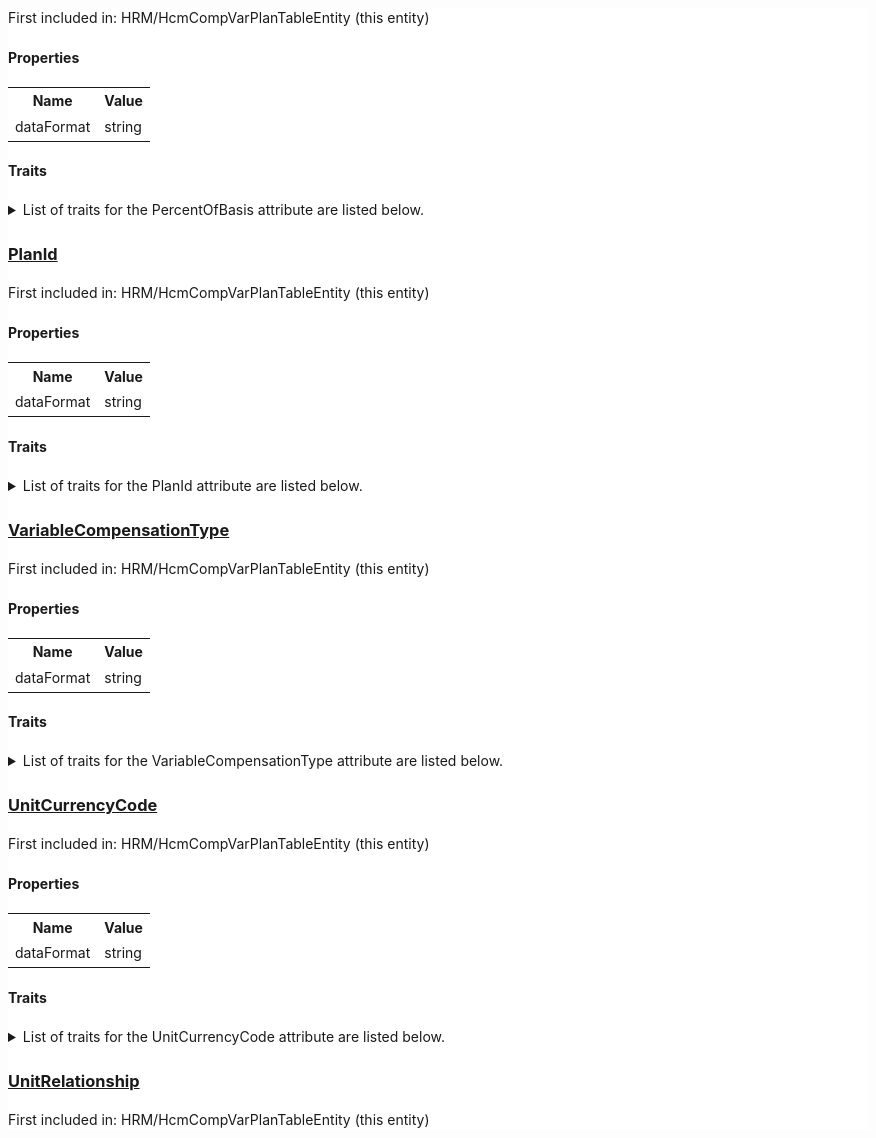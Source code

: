 First included in: HRM/HcmCompVarPlanTableEntity (this entity)  

#### Properties

<table><tr><th>Name</th><th>Value</th></tr><tr><td>dataFormat</td><td>string</td></tr></table>

#### Traits

<details><summary>List of traits for the PercentOfBasis attribute are listed below.</summary></details>

### <a href=#PlanId name="PlanId">PlanId</a>

First included in: HRM/HcmCompVarPlanTableEntity (this entity)  

#### Properties

<table><tr><th>Name</th><th>Value</th></tr><tr><td>dataFormat</td><td>string</td></tr></table>

#### Traits

<details><summary>List of traits for the PlanId attribute are listed below.</summary></details>

### <a href=#VariableCompensationType name="VariableCompensationType">VariableCompensationType</a>

First included in: HRM/HcmCompVarPlanTableEntity (this entity)  

#### Properties

<table><tr><th>Name</th><th>Value</th></tr><tr><td>dataFormat</td><td>string</td></tr></table>

#### Traits

<details><summary>List of traits for the VariableCompensationType attribute are listed below.</summary></details>

### <a href=#UnitCurrencyCode name="UnitCurrencyCode">UnitCurrencyCode</a>

First included in: HRM/HcmCompVarPlanTableEntity (this entity)  

#### Properties

<table><tr><th>Name</th><th>Value</th></tr><tr><td>dataFormat</td><td>string</td></tr></table>

#### Traits

<details><summary>List of traits for the UnitCurrencyCode attribute are listed below.</summary></details>

### <a href=#UnitRelationship name="UnitRelationship">UnitRelationship</a>

First included in: HRM/HcmCompVarPlanTableEntity (this entity)  
